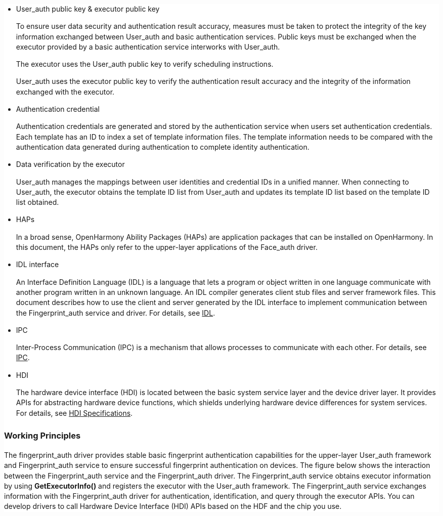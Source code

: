 - User_auth public key & executor public key

  To ensure user data security and authentication result accuracy, measures must be taken to protect the integrity of the key information exchanged between User_auth and basic authentication services. Public keys must be exchanged when the executor provided by a basic authentication service interworks with User_auth.

  The executor uses the User_auth public key to verify scheduling instructions.

  User_auth uses the executor public key to verify the authentication result accuracy and the integrity of the information exchanged with the executor.

- Authentication credential

  Authentication credentials are generated and stored by the authentication service when users set authentication credentials. Each template has an ID to index a set of template information files. The template information needs to be compared with the authentication data generated during authentication to complete identity authentication.

- Data verification by the executor

  User_auth manages the mappings between user identities and credential IDs in a unified manner. When connecting to User_auth, the executor obtains the template ID list from User_auth and updates its template ID list based on the template ID list obtained.

- HAPs

  In a broad sense, OpenHarmony Ability Packages (HAPs) are application packages that can be installed on OpenHarmony. In this document, the HAPs only refer to the upper-layer applications of the Face_auth driver.

- IDL interface

  An Interface Definition Language (IDL) is a language that lets a program or object written in one language communicate with another program written in an unknown language. An IDL compiler generates client stub files and server framework files. This document describes how to use the client and server generated by the IDL interface to implement communication between the Fingerprint_auth service and driver. For details, see [IDL](https://gitee.com/openharmony/ability_idl_tool/blob/master/README.md).

- IPC

  Inter-Process Communication (IPC) is a mechanism that allows processes to communicate with each other. For details, see [IPC](https://gitee.com/openharmony/communication_ipc/blob/master/README.md).

- HDI

  The hardware device interface (HDI) is located between the basic system service layer and the device driver layer. It provides APIs for abstracting hardware device functions, which shields underlying hardware device differences for system services. For details, see [HDI Specifications](../../design/hdi-design-specifications.md).

### Working Principles

The fingerprint_auth driver provides stable basic fingerprint authentication capabilities for the upper-layer User_auth framework and Fingerprint_auth service to ensure successful fingerprint authentication on devices. The figure below shows the interaction between the Fingerprint_auth service and the Fingerprint_auth driver. The Fingerprint_auth service obtains executor information by using **GetExecutorInfo()** and registers the executor with the User_auth framework. The Fingerprint_auth service exchanges information with the Fingerprint_auth driver for authentication, identification, and query through the executor APIs.
You can develop drivers to call Hardware Device Interface (HDI) APIs based on the HDF and the chip you use.

